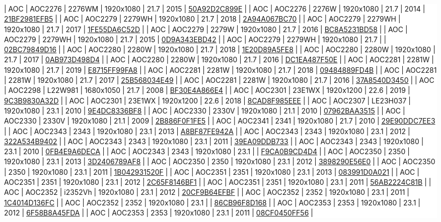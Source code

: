 | AOC              | AOC2276 | 2276WM           | 1920x1080 | 21.7 | 2015 | [50A92D2C899E](<Digital/AOC/AOC2276/50A92D2C899E>) |
| AOC              | AOC2276 | 2276W            | 1920x1080 | 21.7 | 2014 | [21BF2981EFB5](<Digital/AOC/AOC2276/21BF2981EFB5>) |
| AOC              | AOC2279 | 2279WH           | 1920x1080 | 21.7 | 2018 | [2A94A067BC70](<Digital/AOC/AOC2279/2A94A067BC70>) |
| AOC              | AOC2279 | 2279WH           | 1920x1080 | 21.7 | 2017 | [1FE55DA6C52D](<Digital/AOC/AOC2279/1FE55DA6C52D>) |
| AOC              | AOC2279 | 2279W            | 1920x1080 | 21.7 | 2016 | [BC8A5231BD58](<Digital/AOC/AOC2279/BC8A5231BD58>) |
| AOC              | AOC2279 | 2279WH           | 1920x1080 | 21.7 | 2015 | [0D9A343EBD42](<Digital/AOC/AOC2279/0D9A343EBD42>) |
| AOC              | AOC2279 | 2279WH           | 1920x1080 | 21.7 |      | [02BC79849D16](<Digital/AOC/AOC2279/02BC79849D16>) |
| AOC              | AOC2280 | 2280W            | 1920x1080 | 21.7 | 2018 | [1E20D89A5FE8](<Digital/AOC/AOC2280/1E20D89A5FE8>) |
| AOC              | AOC2280 | 2280W            | 1920x1080 | 21.7 | 2017 | [0AB973D498D4](<Digital/AOC/AOC2280/0AB973D498D4>) |
| AOC              | AOC2280 | 2280W            | 1920x1080 | 21.7 | 2016 | [DC1EA487F50E](<Digital/AOC/AOC2280/DC1EA487F50E>) |
| AOC              | AOC2281 | 2281W            | 1920x1080 | 21.7 | 2019 | [E8715FF99FA8](<Digital/AOC/AOC2281/E8715FF99FA8>) |
| AOC              | AOC2281 | 2281W            | 1920x1080 | 21.7 | 2018 | [09484889FD4B](<Digital/AOC/AOC2281/09484889FD4B>) |
| AOC              | AOC2281 | 2281W            | 1920x1080 | 21.7 | 2017 | [25B568034E49](<Digital/AOC/AOC2281/25B568034E49>) |
| AOC              | AOC2281 | 2281W            | 1920x1080 | 21.7 | 2016 | [37A8540D3450](<Digital/AOC/AOC2281/37A8540D3450>) |
| AOC              | AOC2298 | L22W981          | 1680x1050 | 21.7 | 2008 | [BF30E4A866E4](<Digital/AOC/AOC2298/BF30E4A866E4>) |
| AOC              | AOC2301 | 23E1WX           | 1920x1200 | 22.6 | 2019 | [9C3B9830A32D](<Digital/AOC/AOC2301/9C3B9830A32D>) |
| AOC              | AOC2301 | 23E1WX           | 1920x1200 | 22.6 | 2018 | [8CAD8F985EEE](<Digital/AOC/AOC2301/8CAD8F985EEE>) |
| AOC              | AOC2307 | LE23H037         | 1920x1080 | 23.1 | 2010 | [9E4DC8336BF8](<Digital/AOC/AOC2307/9E4DC8336BF8>) |
| AOC              | AOC2330 | 2330V            | 1920x1080 | 21.1 | 2010 | [07962BAA3515](<Digital/AOC/AOC2330/07962BAA3515>) |
| AOC              | AOC2330 | 2330V            | 1920x1080 | 21.1 | 2009 | [2B886F0F1FE5](<Digital/AOC/AOC2330/2B886F0F1FE5>) |
| AOC              | AOC2341 | 2341             | 1920x1080 | 21.7 | 2010 | [29E90DDC7EE3](<Digital/AOC/AOC2341/29E90DDC7EE3>) |
| AOC              | AOC2343 | 2343             | 1920x1080 | 23.1 | 2013 | [A8BF87FE942A](<Digital/AOC/AOC2343/A8BF87FE942A>) |
| AOC              | AOC2343 | 2343             | 1920x1080 | 23.1 | 2012 | [322A534B9402](<Digital/AOC/AOC2343/322A534B9402>) |
| AOC              | AOC2343 | 2343             | 1920x1080 | 23.1 | 2011 | [39EA09DDB733](<Digital/AOC/AOC2343/39EA09DDB733>) |
| AOC              | AOC2343 | 2343             | 1920x1080 | 23.1 | 2010 | [0FB4E9A6DECA](<Digital/AOC/AOC2343/0FB4E9A6DECA>) |
| AOC              | AOC2343 | 2343             | 1920x1080 | 23.1 |      | [F9CA0B9CD4D4](<Digital/AOC/AOC2343/F9CA0B9CD4D4>) |
| AOC              | AOC2350 | 2350             | 1920x1080 | 23.1 | 2013 | [3D2406789AF8](<Digital/AOC/AOC2350/3D2406789AF8>) |
| AOC              | AOC2350 | 2350             | 1920x1080 | 23.1 | 2012 | [3898290E56E0](<Digital/AOC/AOC2350/3898290E56E0>) |
| AOC              | AOC2350 | 2350             | 1920x1080 | 23.1 | 2011 | [1B042931520F](<Digital/AOC/AOC2350/1B042931520F>) |
| AOC              | AOC2351 | 2351             | 1920x1080 | 23.1 | 2013 | [083991D0A021](<Digital/AOC/AOC2351/083991D0A021>) |
| AOC              | AOC2351 | 2351             | 1920x1080 | 23.1 | 2012 | [2C65F8146BF1](<Digital/AOC/AOC2351/2C65F8146BF1>) |
| AOC              | AOC2351 | 2351             | 1920x1080 | 23.1 | 2011 | [56AB2224C81B](<Digital/AOC/AOC2351/56AB2224C81B>) |
| AOC              | AOC2352 | i2352Vh          | 1920x1080 | 23.1 | 2012 | [20CF9B64EFBF](<Digital/AOC/AOC2352/20CF9B64EFBF>) |
| AOC              | AOC2352 | 2352             | 1920x1080 | 23.1 | 2011 | [1C4014D136FC](<Digital/AOC/AOC2352/1C4014D136FC>) |
| AOC              | AOC2352 | 2352             | 1920x1080 | 23.1 |      | [86CB96F8D168](<Digital/AOC/AOC2352/86CB96F8D168>) |
| AOC              | AOC2353 | 2353             | 1920x1080 | 23.1 | 2012 | [6F58B8A45FDA](<Digital/AOC/AOC2353/6F58B8A45FDA>) |
| AOC              | AOC2353 | 2353             | 1920x1080 | 23.1 | 2011 | [08CF0450FF56](<Digital/AOC/AOC2353/08CF0450FF56>) |